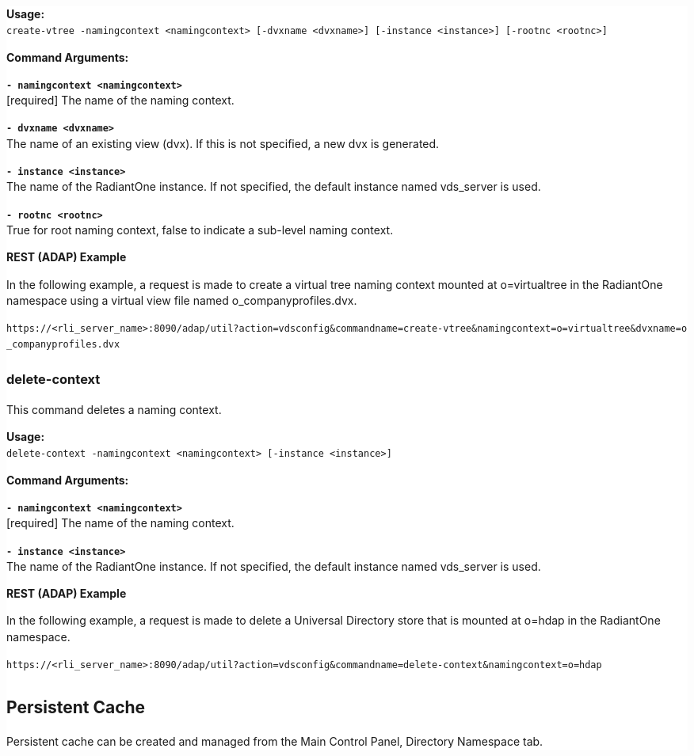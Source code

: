 **Usage:**
<br>`create-vtree -namingcontext <namingcontext> [-dvxname <dvxname>] [-instance <instance>] [-rootnc <rootnc>]`

**Command Arguments:**

**`- namingcontext <namingcontext>`**
<br>[required] The name of the naming context.

**`- dvxname <dvxname>`**
<br>The name of an existing view (dvx). If this is not specified, a new dvx is generated.

**`- instance <instance>`**
<br>The name of the RadiantOne instance. If not specified, the default instance named vds_server is used.


**`- rootnc <rootnc>`**
<br>True for root naming context, false to indicate a sub-level naming context.

**REST (ADAP) Example**

In the following example, a request is made to create a virtual tree naming context mounted at o=virtualtree in the RadiantOne namespace using a virtual view file named o_companyprofiles.dvx.

```
https://<rli_server_name>:8090/adap/util?action=vdsconfig&commandname=create-vtree&namingcontext=o=virtualtree&dvxname=o_companyprofiles.dvx
```

### delete-context

This command deletes a naming context.

**Usage:**
<br>`delete-context -namingcontext <namingcontext> [-instance <instance>]`

**Command Arguments:**

**`- namingcontext <namingcontext>`**
<br> [required] The name of the naming context.

**`- instance <instance>`**
<br>The name of the RadiantOne instance. If not specified, the default instance named vds_server is used.

**REST (ADAP) Example**

In the following example, a request is made to delete a Universal Directory store that is mounted at o=hdap in the RadiantOne namespace.

```
https://<rli_server_name>:8090/adap/util?action=vdsconfig&commandname=delete-context&namingcontext=o=hdap
```

## Persistent Cache

Persistent cache can be created and managed from the Main Control Panel, Directory Namespace tab.
